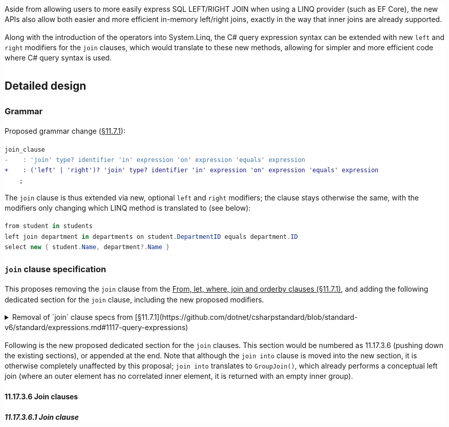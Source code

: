 ```c#
```

Aside from allowing users to more easily express SQL LEFT/RIGHT JOIN when using a LINQ provider (such as EF Core), the new APIs also allow both easier and more efficient in-memory left/right joins, exactly in the way that inner joins are already supported.

Along with the introduction of the operators into System.Linq, the C# query expression syntax can be extended with new `left` and `right` modifiers for the `join` clauses, which would translate to these new methods, allowing for simpler and more efficient code where C# query syntax is used.

## Detailed design
[design]: #detailed-design

### Grammar

Proposed grammar change ([§11.7.1](https://github.com/dotnet/csharpstandard/blob/standard-v6/standard/expressions.md#1117-query-expressions)):

```diff
join_clause
-    : 'join' type? identifier 'in' expression 'on' expression 'equals' expression
+    : ('left' | 'right')? 'join' type? identifier 'in' expression 'on' expression 'equals' expression
    ;
```

The `join` clause is thus extended via new, optional `left` and `right` modifiers; the clause stays otherwise the same, with the modifiers only changing which LINQ method is translated to (see below):

```c#
from student in students
left join department in departments on student.DepartmentID equals department.ID
select new { student.Name, department?.Name }
```

### `join` clause specification

This proposes removing the `join` clause from the [From, let, where, join and orderby clauses (§11.7.1)](https://github.com/dotnet/csharpstandard/blob/standard-v6/standard/expressions.md#1117-query-expressions), and adding the following dedicated section for the `join` clause, including the new proposed modifiers.

<details><summary>Removal of `join` clause specs from [§11.7.1](https://github.com/dotnet/csharpstandard/blob/standard-v6/standard/expressions.md#1117-query-expressions)</summary></details>

Following is the new proposed dedicated section for the `join` clauses. This section would be numbered as 11.17.3.6 (pushing down the existing sections), or appended at the end. Note that although the `join into` clause is moved into the new section, it is otherwise completely unaffected by this proposal; `join into` translates to `GroupJoin()`, which already performs a conceptual left join (where an outer element has no correlated inner element, it is returned with an empty inner group).

#### 11.17.3.6 Join clauses

##### 11.17.3.6.1 Join clause


[summary]: #summary
[motivation]: #motivation
[drawbacks]: #drawbacks
[alternatives]: #alternatives
[open]: #open-questions